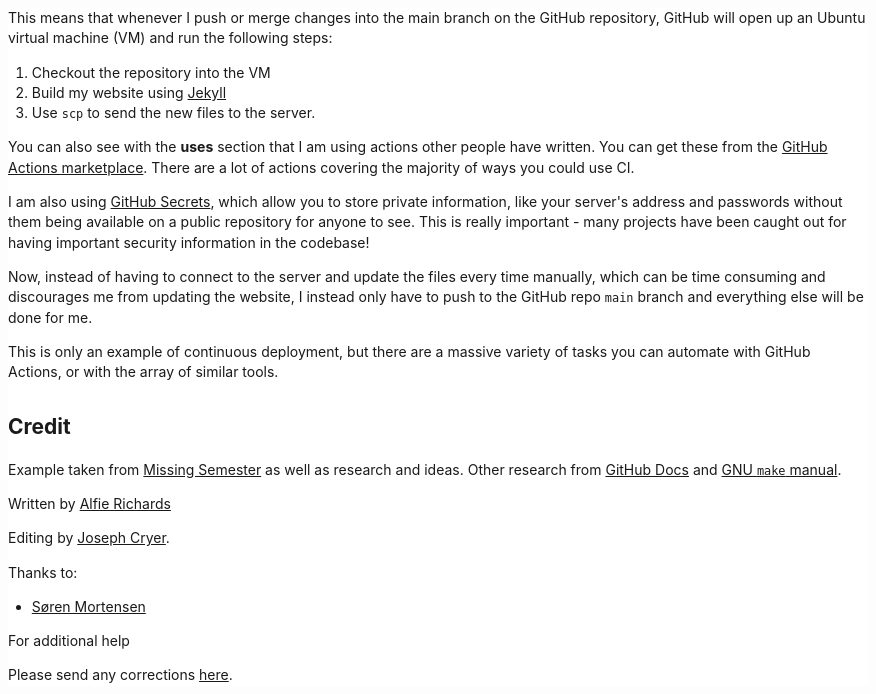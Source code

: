 This means that whenever I push or merge changes into the main branch on the 
GitHub repository, GitHub will open up an Ubuntu virtual machine (VM) and run the 
following steps:

1. Checkout the repository into the VM
2. Build my website using [Jekyll](https://jekyllrb.com)
3. Use `scp` to send the new files to the server.

You can also see with the **uses** section that I am using actions other people 
have written. You can get these from the [GitHub Actions 
marketplace](https://github.com/marketplace?type=actions). There are a lot of 
actions covering the majority of ways you could use CI.

I am also using [GitHub 
Secrets](https://docs.github.com/en/free-pro-team@latest/actions/reference/encrypted-secrets), 
which allow you to store private information, like your server's address and 
passwords without them being available on a public repository for anyone to
see. This is really important - many projects have been caught out for 
having important security information in the codebase!

Now, instead of having to connect to the server and update the files every time 
manually, which can be time consuming and discourages me from updating the 
website, I instead only have to push to the GitHub repo `main` branch and 
everything else will be done for me.

This is only an example of continuous deployment, but there are a massive variety 
of tasks you can automate with GitHub Actions, or with the array of similar 
tools.

## Credit

Example taken from [Missing Semester](https://missing.csail.mit.edu) as well as 
research and ideas. Other research from [GitHub Docs](https://docs.github.com) 
and [GNU `make` manual](http://www.gnu.org/software/make/manual/make.html).

Written by [Alfie Richards](https://www.alfierichards.com)

Editing by [Joseph Cryer](mailto:jjc82@bath.ac.uk).

Thanks to:

- [Søren Mortensen](https://neros.dev)

For additional help

Please send any corrections [here](mailto:alfierchrds@gmail.com).
